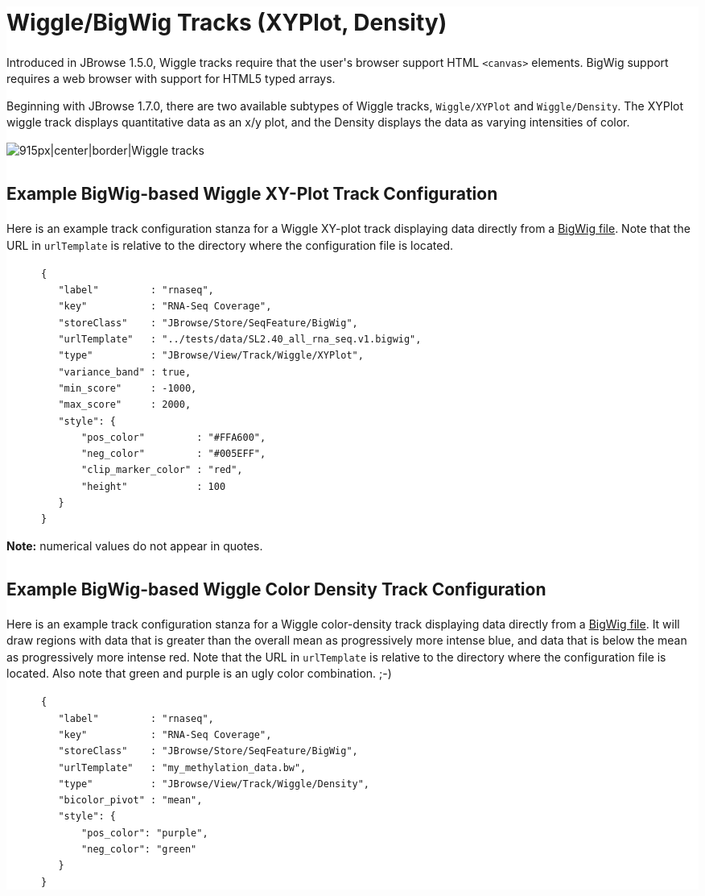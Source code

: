 # Wiggle/BigWig Tracks (XYPlot, Density)

Introduced in JBrowse 1.5.0, Wiggle tracks require that the user's browser support HTML `<canvas>` elements. BigWig support requires a web browser with support for HTML5 typed arrays.

Beginning with JBrowse 1.7.0, there are two available subtypes of Wiggle tracks, `Wiggle/XYPlot` and `Wiggle/Density`. The XYPlot wiggle track displays quantitative data as an x/y plot, and the Density displays the data as varying intensities of color.

![915px|center|border|Wiggle tracks](http://gmod.org/mediawiki/images/7/71/Jbrowse_wiggle_tracks.png)

## Example BigWig-based Wiggle XY-Plot Track Configuration

Here is an example track configuration stanza for a Wiggle XY-plot track displaying data directly from a [BigWig file](http://genome.ucsc.edu/FAQ/FAQformat.html#format6.1). Note that the URL in `urlTemplate` is relative to the directory where the configuration file is located.

~~~~ {.javascript}
      {
         "label"         : "rnaseq",
         "key"           : "RNA-Seq Coverage",
         "storeClass"    : "JBrowse/Store/SeqFeature/BigWig",
         "urlTemplate"   : "../tests/data/SL2.40_all_rna_seq.v1.bigwig",
         "type"          : "JBrowse/View/Track/Wiggle/XYPlot",
         "variance_band" : true,
         "min_score"     : -1000,
         "max_score"     : 2000,
         "style": {
             "pos_color"         : "#FFA600",
             "neg_color"         : "#005EFF",
             "clip_marker_color" : "red",
             "height"            : 100
         }
      }
~~~~

**Note:** numerical values do not appear in quotes.

## Example BigWig-based Wiggle Color Density Track Configuration

Here is an example track configuration stanza for a Wiggle color-density track displaying data directly from a [BigWig file](http://genome.ucsc.edu/FAQ/FAQformat.html#format6.1). It will draw regions with data that is greater than the overall mean as progressively more intense blue, and data that is below the mean as progressively more intense red. Note that the URL in `urlTemplate` is relative to the directory where the configuration file is located. Also note that green and purple is an ugly color combination. ;-)

~~~~ {.javascript}
      {
         "label"         : "rnaseq",
         "key"           : "RNA-Seq Coverage",
         "storeClass"    : "JBrowse/Store/SeqFeature/BigWig",
         "urlTemplate"   : "my_methylation_data.bw",
         "type"          : "JBrowse/View/Track/Wiggle/Density",
         "bicolor_pivot" : "mean",
         "style": {
             "pos_color": "purple",
             "neg_color": "green"
         }
      }
~~~~
